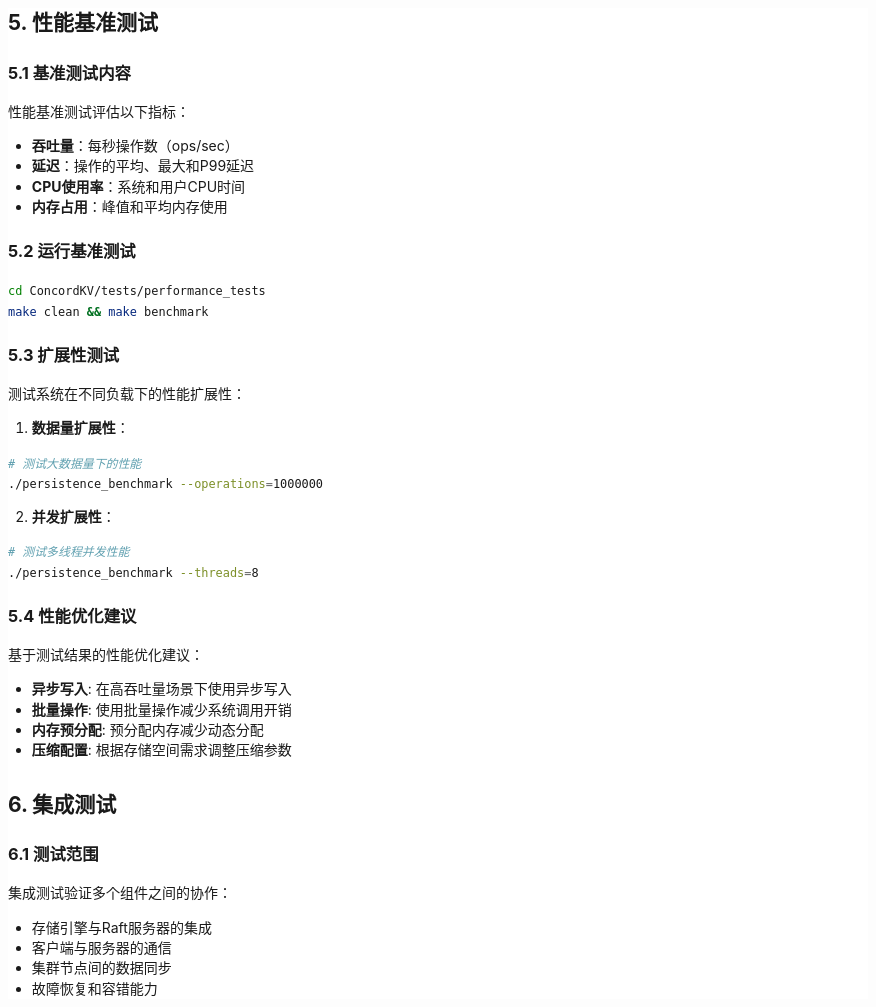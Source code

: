 ## 5. 性能基准测试

### 5.1 基准测试内容

性能基准测试评估以下指标：

- **吞吐量**：每秒操作数（ops/sec）
- **延迟**：操作的平均、最大和P99延迟
- **CPU使用率**：系统和用户CPU时间
- **内存占用**：峰值和平均内存使用

### 5.2 运行基准测试

```bash
cd ConcordKV/tests/performance_tests
make clean && make benchmark
```

### 5.3 扩展性测试

测试系统在不同负载下的性能扩展性：

1. **数据量扩展性**：
```bash
# 测试大数据量下的性能
./persistence_benchmark --operations=1000000
```

2. **并发扩展性**：
```bash
# 测试多线程并发性能
./persistence_benchmark --threads=8
```

### 5.4 性能优化建议

基于测试结果的性能优化建议：

- **异步写入**: 在高吞吐量场景下使用异步写入
- **批量操作**: 使用批量操作减少系统调用开销
- **内存预分配**: 预分配内存减少动态分配
- **压缩配置**: 根据存储空间需求调整压缩参数

## 6. 集成测试

### 6.1 测试范围

集成测试验证多个组件之间的协作：

- 存储引擎与Raft服务器的集成
- 客户端与服务器的通信
- 集群节点间的数据同步
- 故障恢复和容错能力
